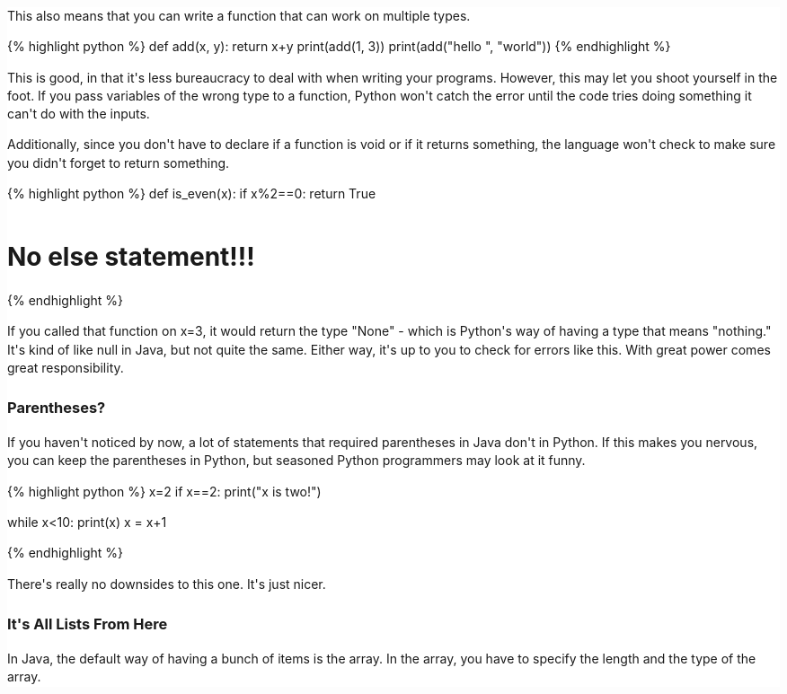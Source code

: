 <script src="//repl.it/embed/OANw/0.js"></script>

This also means that you can write a function that can work on multiple types.

{% highlight python %}
def add(x, y):
	return x+y
print(add(1, 3))
print(add("hello ", "world"))
{% endhighlight %}

<script src="//repl.it/embed/OAOK/0.js"></script>

This is good, in that it's less bureaucracy to deal with when writing your programs. However, this may let you shoot yourself in the foot. If you pass variables of the wrong type to a function, Python won't catch the error until the code tries doing something it can't do with the inputs. 

Additionally, since you don't have to declare if a function is void or if it returns something, the language won't check to make sure you didn't forget to return something. 

{% highlight python %}
def is_even(x):
  if x%2==0: return True
  # No else statement!!!
{% endhighlight %}

If you called that function on x=3, it would return the type "None" - which is Python's way of having a type that means "nothing." It's kind of like null in Java, but not quite the same. Either way, it's up to you to check for errors like this. With great power comes great responsibility. 
  
### Parentheses?

If you haven't noticed by now, a lot of statements that required parentheses in Java don't in Python. If this makes you nervous, you can keep the parentheses in Python, but seasoned Python programmers may look at it funny. 

{% highlight python %}
x=2
if x==2:
	print("x is two!")

while x<10:
	print(x)
	x = x+1

{% endhighlight %}

<script src="//repl.it/embed/OAQX/1.js"></script>

There's really no downsides to this one. It's just nicer. 

### It's All Lists From Here

In Java, the default way of having a bunch of items is the array. In the array, you have to specify the length and the type of the array. 
